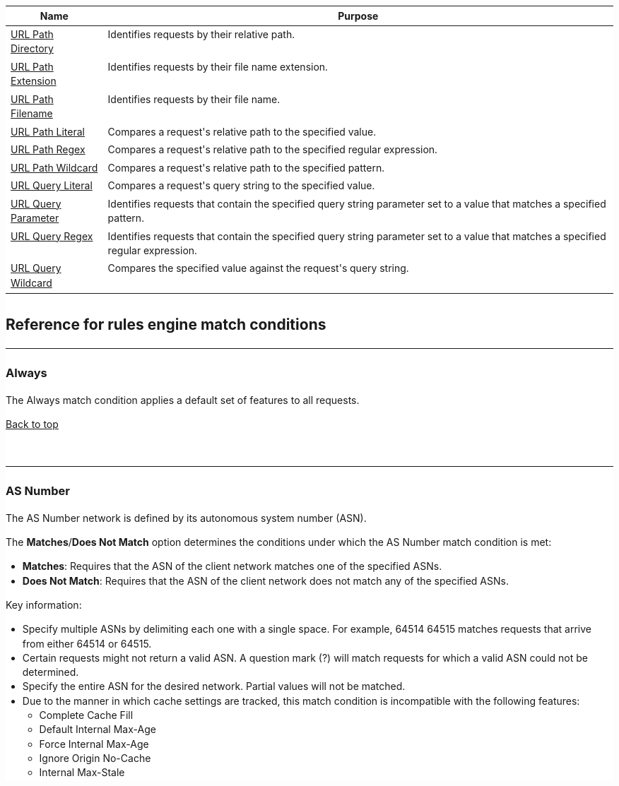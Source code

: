 Name | Purpose
-----|--------
[URL Path Directory](#url-path-directory) | Identifies requests by their relative path.
[URL Path Extension](#url-path-extension) | Identifies requests by their file name extension.
[URL Path Filename](#url-path-filename) | Identifies requests by their file name.
[URL Path Literal](#url-path-literal) | Compares a request's relative path to the specified value.
[URL Path Regex](#url-path-regex) | Compares a request's relative path to the specified regular expression.
[URL Path Wildcard](#url-path-wildcard) | Compares a request's relative path to the specified pattern.
[URL Query Literal](#url-query-literal) | Compares a request's query string to the specified value.
[URL Query Parameter](#url-query-parameter) | Identifies requests that contain the specified query string parameter set to a value that matches a specified pattern.
[URL Query Regex](#url-query-regex) | Identifies requests that contain the specified query string parameter set to a value that matches a specified regular expression.
[URL Query Wildcard](#url-query-wildcard) | Compares the specified value against the request's query string.

## Reference for rules engine match conditions

---

### Always

The Always match condition applies a default set of features to all requests.

[Back to top](#reference-for-rules-engine-match-conditions)

</br>

---

### AS Number

The AS Number network is defined by its autonomous system number (ASN). 

The **Matches**/**Does Not Match** option determines the conditions under which the AS Number match condition is met:

- **Matches**: Requires that the ASN of the client network matches one of the specified ASNs. 
- **Does Not Match**: Requires that the ASN of the client network does not match any of the specified ASNs.

Key information:

- Specify multiple ASNs by delimiting each one with a single space. For example, 64514 64515 matches requests that arrive from either 64514 or 64515.
- Certain requests might not return a valid ASN. A question mark (?) will match requests for which a valid ASN could not be determined.
- Specify the entire ASN for the desired network. Partial values will not be matched.
- Due to the manner in which cache settings are tracked, this match condition is incompatible with the following features:
  - Complete Cache Fill
  - Default Internal Max-Age
  - Force Internal Max-Age
  - Ignore Origin No-Cache
  - Internal Max-Stale
